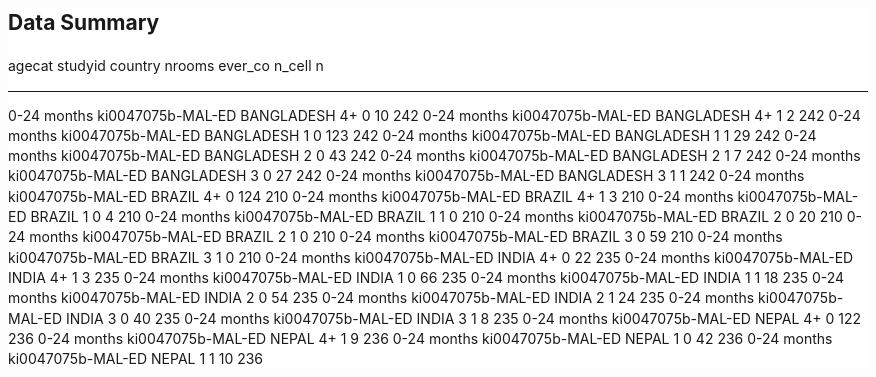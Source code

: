 ## Data Summary

agecat        studyid                    country                        nrooms    ever_co   n_cell       n
------------  -------------------------  -----------------------------  -------  --------  -------  ------
0-24 months   ki0047075b-MAL-ED          BANGLADESH                     4+              0       10     242
0-24 months   ki0047075b-MAL-ED          BANGLADESH                     4+              1        2     242
0-24 months   ki0047075b-MAL-ED          BANGLADESH                     1               0      123     242
0-24 months   ki0047075b-MAL-ED          BANGLADESH                     1               1       29     242
0-24 months   ki0047075b-MAL-ED          BANGLADESH                     2               0       43     242
0-24 months   ki0047075b-MAL-ED          BANGLADESH                     2               1        7     242
0-24 months   ki0047075b-MAL-ED          BANGLADESH                     3               0       27     242
0-24 months   ki0047075b-MAL-ED          BANGLADESH                     3               1        1     242
0-24 months   ki0047075b-MAL-ED          BRAZIL                         4+              0      124     210
0-24 months   ki0047075b-MAL-ED          BRAZIL                         4+              1        3     210
0-24 months   ki0047075b-MAL-ED          BRAZIL                         1               0        4     210
0-24 months   ki0047075b-MAL-ED          BRAZIL                         1               1        0     210
0-24 months   ki0047075b-MAL-ED          BRAZIL                         2               0       20     210
0-24 months   ki0047075b-MAL-ED          BRAZIL                         2               1        0     210
0-24 months   ki0047075b-MAL-ED          BRAZIL                         3               0       59     210
0-24 months   ki0047075b-MAL-ED          BRAZIL                         3               1        0     210
0-24 months   ki0047075b-MAL-ED          INDIA                          4+              0       22     235
0-24 months   ki0047075b-MAL-ED          INDIA                          4+              1        3     235
0-24 months   ki0047075b-MAL-ED          INDIA                          1               0       66     235
0-24 months   ki0047075b-MAL-ED          INDIA                          1               1       18     235
0-24 months   ki0047075b-MAL-ED          INDIA                          2               0       54     235
0-24 months   ki0047075b-MAL-ED          INDIA                          2               1       24     235
0-24 months   ki0047075b-MAL-ED          INDIA                          3               0       40     235
0-24 months   ki0047075b-MAL-ED          INDIA                          3               1        8     235
0-24 months   ki0047075b-MAL-ED          NEPAL                          4+              0      122     236
0-24 months   ki0047075b-MAL-ED          NEPAL                          4+              1        9     236
0-24 months   ki0047075b-MAL-ED          NEPAL                          1               0       42     236
0-24 months   ki0047075b-MAL-ED          NEPAL                          1               1       10     236